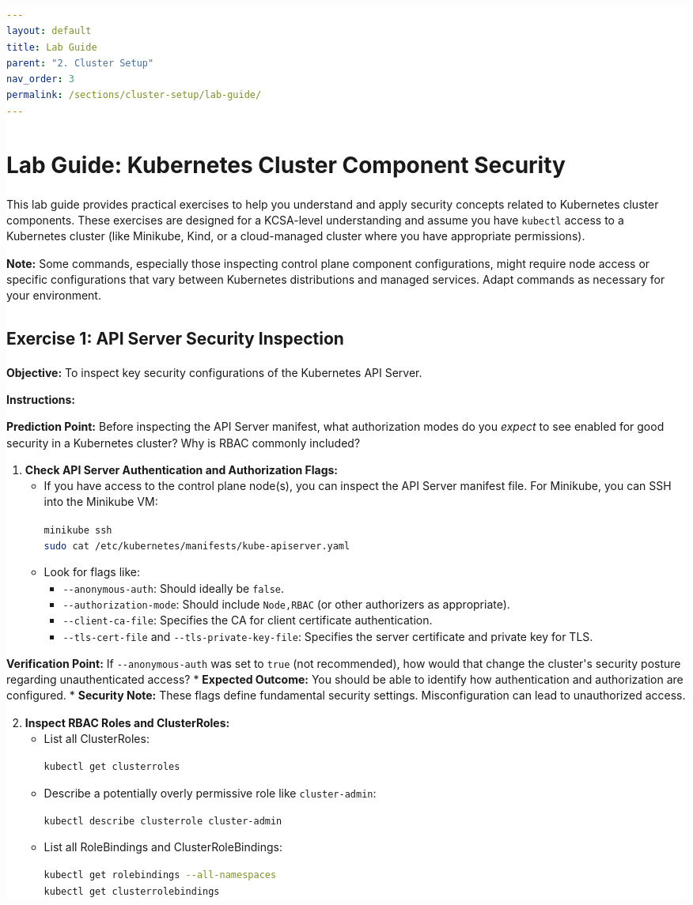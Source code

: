 ```yaml
---
layout: default
title: Lab Guide
parent: "2. Cluster Setup" 
nav_order: 3
permalink: /sections/cluster-setup/lab-guide/
---
```

# Lab Guide: Kubernetes Cluster Component Security

This lab guide provides practical exercises to help you understand and apply security concepts related to Kubernetes cluster components. These exercises are designed for a KCSA-level understanding and assume you have `kubectl` access to a Kubernetes cluster (like Minikube, Kind, or a cloud-managed cluster where you have appropriate permissions).

**Note:** Some commands, especially those inspecting control plane component configurations, might require node access or specific configurations that vary between Kubernetes distributions and managed services. Adapt commands as necessary for your environment.

## Exercise 1: API Server Security Inspection

**Objective:** To inspect key security configurations of the Kubernetes API Server.

**Instructions:**


**Prediction Point:** Before inspecting the API Server manifest, what authorization modes do you *expect* to see enabled for good security in a Kubernetes cluster? Why is RBAC commonly included?

1.  **Check API Server Authentication and Authorization Flags:**
    *   If you have access to the control plane node(s), you can inspect the API Server manifest file. For Minikube, you can SSH into the Minikube VM:
        ```bash
        minikube ssh
        sudo cat /etc/kubernetes/manifests/kube-apiserver.yaml
        ```
    *   Look for flags like:
        *   `--anonymous-auth`: Should ideally be `false`.
        *   `--authorization-mode`: Should include `Node,RBAC` (or other authorizers as appropriate).
        *   `--client-ca-file`: Specifies the CA for client certificate authentication.
        *   `--tls-cert-file` and `--tls-private-key-file`: Specifies the server certificate and private key for TLS.

**Verification Point:** If `--anonymous-auth` was set to `true` (not recommended), how would that change the cluster's security posture regarding unauthenticated access?
    *   **Expected Outcome:** You should be able to identify how authentication and authorization are configured.
    *   **Security Note:** These flags define fundamental security settings. Misconfiguration can lead to unauthorized access.

2.  **Inspect RBAC Roles and ClusterRoles:**
    *   List all ClusterRoles:
        ```bash
        kubectl get clusterroles
        ```
    *   Describe a potentially overly permissive role like `cluster-admin`:
        ```bash
        kubectl describe clusterrole cluster-admin
        ```
    *   List all RoleBindings and ClusterRoleBindings:
        ```bash
        kubectl get rolebindings --all-namespaces
        kubectl get clusterrolebindings
        ```